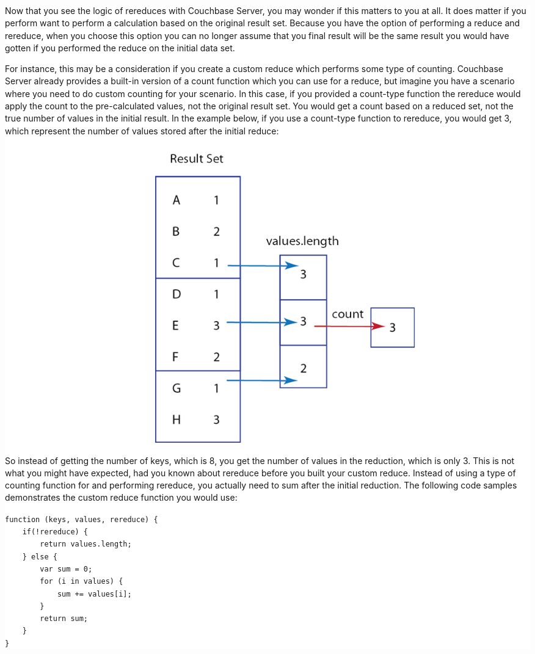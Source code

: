 Now that you see the logic of rereduces with Couchbase Server, you may wonder if
this matters to you at all. It does matter if you perform want to perform a
calculation based on the original result set. Because you have the option of
performing a reduce and rereduce, when you choose this option you can no longer
assume that you final result will be the same result you would have gotten if
you performed the reduce on the initial data set.

For instance, this may be a consideration if you create a custom reduce which
performs some type of counting. Couchbase Server already provides a built-in
version of a count function which you can use for a reduce, but imagine you have
a scenario where you need to do custom counting for your scenario. In this case,
if you provided a count-type function the rereduce would apply the count to the
pre-calculated values, not the original result set. You would get a count based
on a reduced set, not the true number of values in the initial result. In the
example below, if you use a count-type function to rereduce, you would get 3,
which represent the number of values stored after the initial reduce:


![](images/rereduceCT.png)

So instead of getting the number of keys, which is 8, you get the number of
values in the reduction, which is only 3. This is not what you might have
expected, had you known about rereduce before you built your custom reduce.
Instead of using a type of counting function for and performing rereduce, you
actually need to sum after the initial reduction. The following code samples
demonstrates the custom reduce function you would use:


```
function (keys, values, rereduce) {
    if(!rereduce) {
        return values.length;
    } else {
        var sum = 0;
        for (i in values) {
            sum += values[i];
        }
        return sum;
    }
}
```
